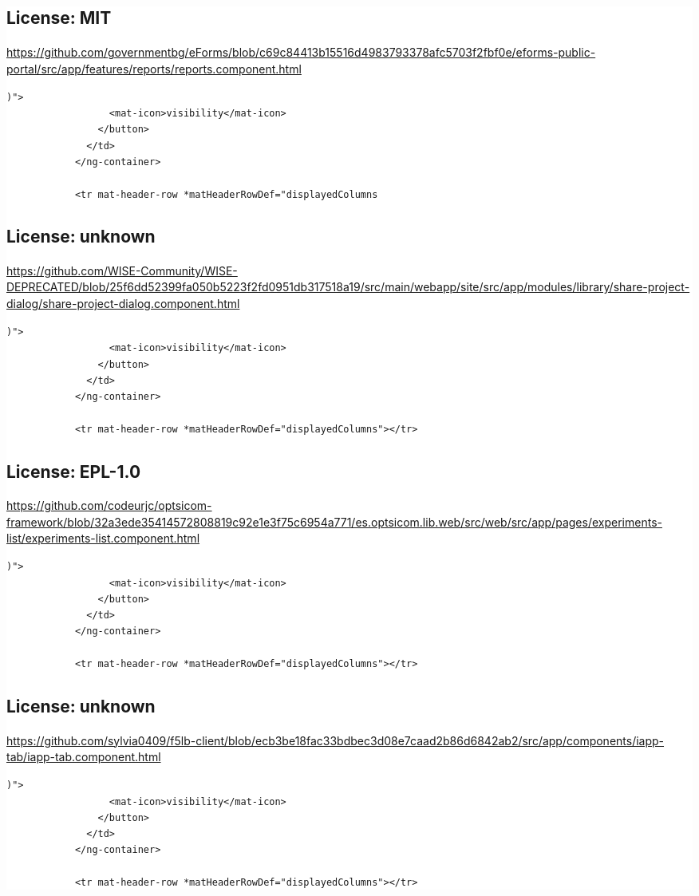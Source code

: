
## License: MIT
https://github.com/governmentbg/eForms/blob/c69c84413b15516d4983793378afc5703f2fbf0e/eforms-public-portal/src/app/features/reports/reports.component.html

```
)">
                  <mat-icon>visibility</mat-icon>
                </button>
              </td>
            </ng-container>

            <tr mat-header-row *matHeaderRowDef="displayedColumns
```


## License: unknown
https://github.com/WISE-Community/WISE-DEPRECATED/blob/25f6dd52399fa050b5223f2fd0951db317518a19/src/main/webapp/site/src/app/modules/library/share-project-dialog/share-project-dialog.component.html

```
)">
                  <mat-icon>visibility</mat-icon>
                </button>
              </td>
            </ng-container>

            <tr mat-header-row *matHeaderRowDef="displayedColumns"></tr>
```


## License: EPL-1.0
https://github.com/codeurjc/optsicom-framework/blob/32a3ede35414572808819c92e1e3f75c6954a771/es.optsicom.lib.web/src/web/src/app/pages/experiments-list/experiments-list.component.html

```
)">
                  <mat-icon>visibility</mat-icon>
                </button>
              </td>
            </ng-container>

            <tr mat-header-row *matHeaderRowDef="displayedColumns"></tr>
```


## License: unknown
https://github.com/sylvia0409/f5lb-client/blob/ecb3be18fac33bdbec3d08e7caad2b86d6842ab2/src/app/components/iapp-tab/iapp-tab.component.html

```
)">
                  <mat-icon>visibility</mat-icon>
                </button>
              </td>
            </ng-container>

            <tr mat-header-row *matHeaderRowDef="displayedColumns"></tr>
```
